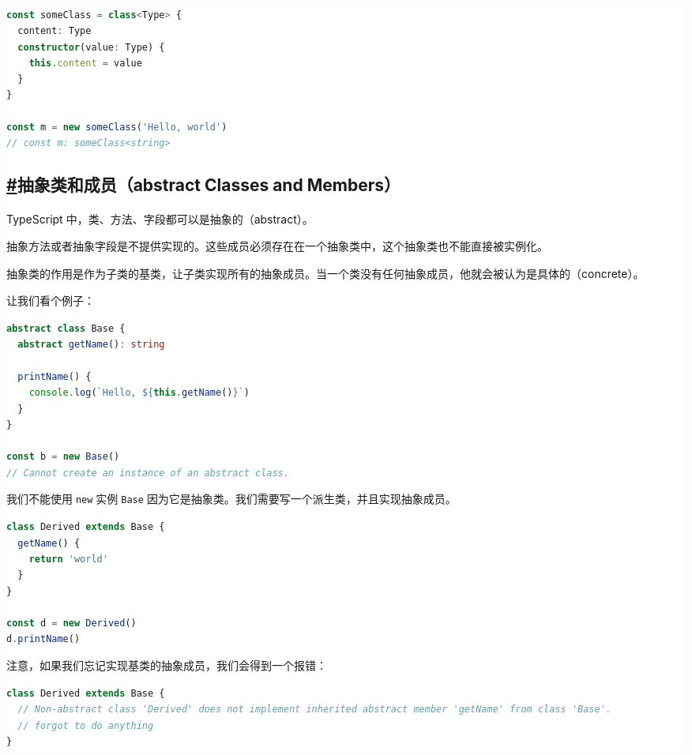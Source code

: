 ```typescript
const someClass = class<Type> {
  content: Type
  constructor(value: Type) {
    this.content = value
  }
}

const m = new someClass('Hello, world')
// const m: someClass<string>
```

## [#](https://ts.yayujs.com/handbook/Class.html#抽象类和成员-abstract-classes-and-members)抽象类和成员（abstract Classes and Members）

TypeScript 中，类、方法、字段都可以是抽象的（abstract）。

抽象方法或者抽象字段是不提供实现的。这些成员必须存在在一个抽象类中，这个抽象类也不能直接被实例化。

抽象类的作用是作为子类的基类，让子类实现所有的抽象成员。当一个类没有任何抽象成员，他就会被认为是具体的（concrete）。

让我们看个例子：

```typescript
abstract class Base {
  abstract getName(): string

  printName() {
    console.log(`Hello, ${this.getName()}`)
  }
}

const b = new Base()
// Cannot create an instance of an abstract class.
```

我们不能使用 `new` 实例 `Base` 因为它是抽象类。我们需要写一个派生类，并且实现抽象成员。

```typescript
class Derived extends Base {
  getName() {
    return 'world'
  }
}

const d = new Derived()
d.printName()
```

注意，如果我们忘记实现基类的抽象成员，我们会得到一个报错：

```typescript
class Derived extends Base {
  // Non-abstract class 'Derived' does not implement inherited abstract member 'getName' from class 'Base'.
  // forgot to do anything
}
```

